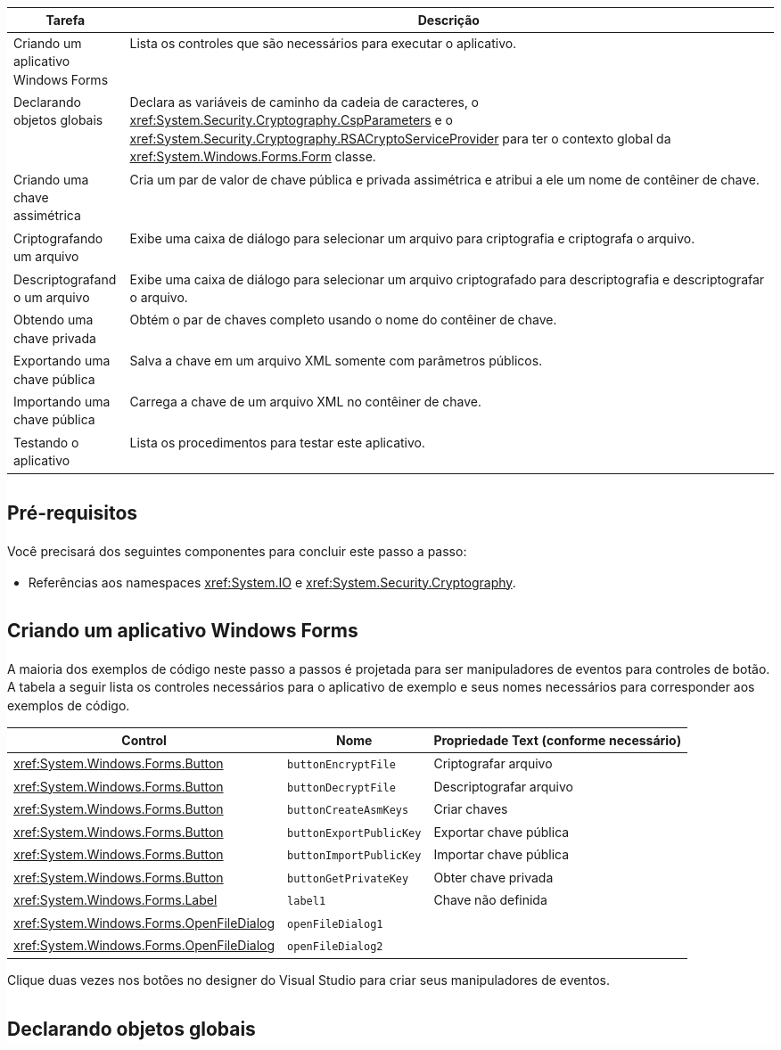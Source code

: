 |Tarefa|Descrição|  
|----------|-----------------|  
|Criando um aplicativo Windows Forms|Lista os controles que são necessários para executar o aplicativo.|  
|Declarando objetos globais|Declara as variáveis de caminho da cadeia de caracteres, o <xref:System.Security.Cryptography.CspParameters> e o <xref:System.Security.Cryptography.RSACryptoServiceProvider> para ter o contexto global da <xref:System.Windows.Forms.Form> classe.|  
|Criando uma chave assimétrica|Cria um par de valor de chave pública e privada assimétrica e atribui a ele um nome de contêiner de chave.|  
|Criptografando um arquivo|Exibe uma caixa de diálogo para selecionar um arquivo para criptografia e criptografa o arquivo.|  
|Descriptografando um arquivo|Exibe uma caixa de diálogo para selecionar um arquivo criptografado para descriptografia e descriptografar o arquivo.|  
|Obtendo uma chave privada|Obtém o par de chaves completo usando o nome do contêiner de chave.|  
|Exportando uma chave pública|Salva a chave em um arquivo XML somente com parâmetros públicos.|  
|Importando uma chave pública|Carrega a chave de um arquivo XML no contêiner de chave.|  
|Testando o aplicativo|Lista os procedimentos para testar este aplicativo.|  
  
## <a name="prerequisites"></a>Pré-requisitos  

Você precisará dos seguintes componentes para concluir este passo a passo:  
  
- Referências aos namespaces <xref:System.IO> e <xref:System.Security.Cryptography>.  
  
## <a name="creating-a-windows-forms-application"></a>Criando um aplicativo Windows Forms  

A maioria dos exemplos de código neste passo a passos é projetada para ser manipuladores de eventos para controles de botão. A tabela a seguir lista os controles necessários para o aplicativo de exemplo e seus nomes necessários para corresponder aos exemplos de código.  
  
|Control|Nome|Propriedade Text (conforme necessário)|  
|-------------|----------|---------------------------------|  
|<xref:System.Windows.Forms.Button>|`buttonEncryptFile`|Criptografar arquivo|  
|<xref:System.Windows.Forms.Button>|`buttonDecryptFile`|Descriptografar arquivo|  
|<xref:System.Windows.Forms.Button>|`buttonCreateAsmKeys`|Criar chaves|  
|<xref:System.Windows.Forms.Button>|`buttonExportPublicKey`|Exportar chave pública|  
|<xref:System.Windows.Forms.Button>|`buttonImportPublicKey`|Importar chave pública|  
|<xref:System.Windows.Forms.Button>|`buttonGetPrivateKey`|Obter chave privada|  
|<xref:System.Windows.Forms.Label>|`label1`|Chave não definida|  
|<xref:System.Windows.Forms.OpenFileDialog>|`openFileDialog1`||  
|<xref:System.Windows.Forms.OpenFileDialog>|`openFileDialog2`||  
  
 Clique duas vezes nos botões no designer do Visual Studio para criar seus manipuladores de eventos.
  
## <a name="declaring-global-objects"></a>Declarando objetos globais  
